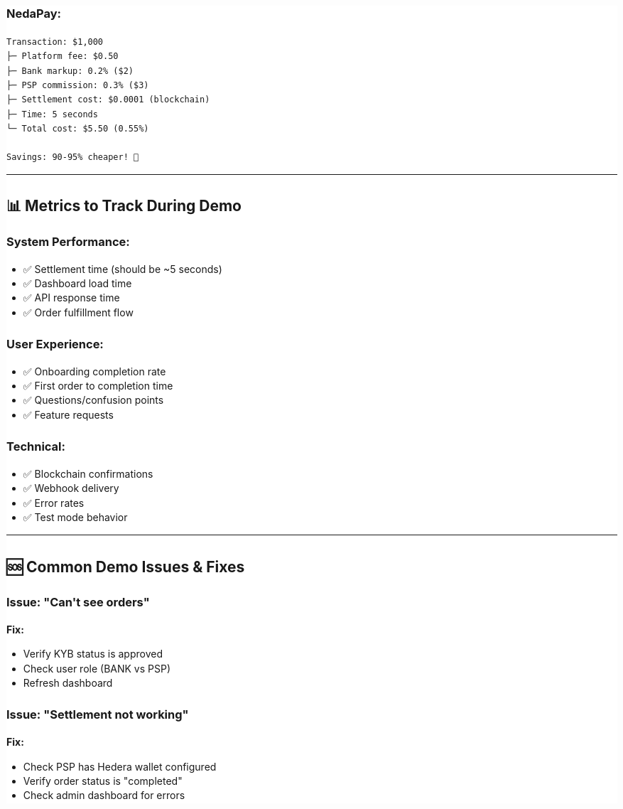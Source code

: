 ### NedaPay:
```
Transaction: $1,000
├─ Platform fee: $0.50
├─ Bank markup: 0.2% ($2)
├─ PSP commission: 0.3% ($3)
├─ Settlement cost: $0.0001 (blockchain)
├─ Time: 5 seconds
└─ Total cost: $5.50 (0.55%)

Savings: 90-95% cheaper! 🚀
```

---

## 📊 Metrics to Track During Demo

### System Performance:
- ✅ Settlement time (should be ~5 seconds)
- ✅ Dashboard load time
- ✅ API response time
- ✅ Order fulfillment flow

### User Experience:
- ✅ Onboarding completion rate
- ✅ First order to completion time
- ✅ Questions/confusion points
- ✅ Feature requests

### Technical:
- ✅ Blockchain confirmations
- ✅ Webhook delivery
- ✅ Error rates
- ✅ Test mode behavior

---

## 🆘 Common Demo Issues & Fixes

### Issue: "Can't see orders"
**Fix:** 
- Verify KYB status is approved
- Check user role (BANK vs PSP)
- Refresh dashboard

### Issue: "Settlement not working"
**Fix:**
- Check PSP has Hedera wallet configured
- Verify order status is "completed"
- Check admin dashboard for errors

